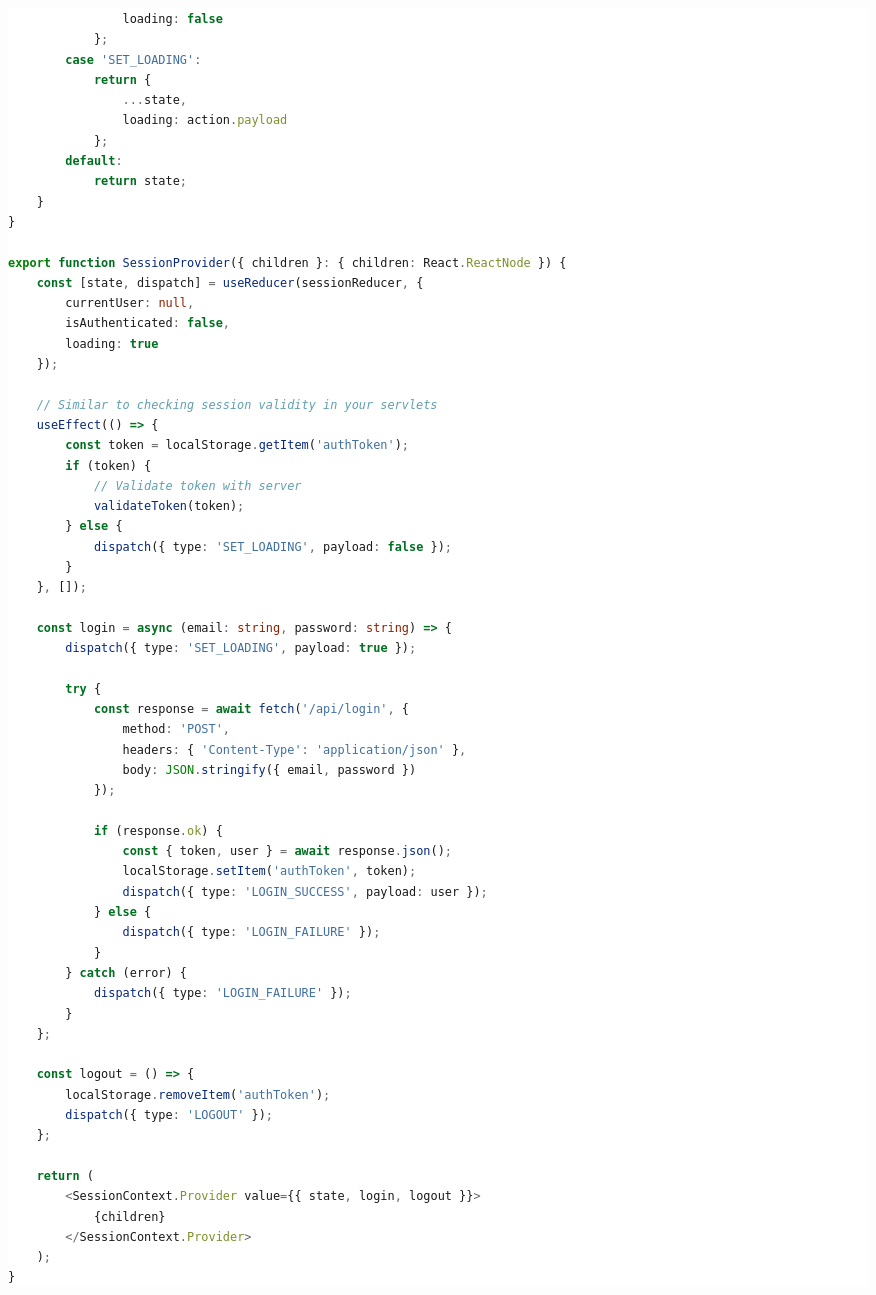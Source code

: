 ```typescript
                loading: false
            };
        case 'SET_LOADING':
            return {
                ...state,
                loading: action.payload
            };
        default:
            return state;
    }
}

export function SessionProvider({ children }: { children: React.ReactNode }) {
    const [state, dispatch] = useReducer(sessionReducer, {
        currentUser: null,
        isAuthenticated: false,
        loading: true
    });

    // Similar to checking session validity in your servlets
    useEffect(() => {
        const token = localStorage.getItem('authToken');
        if (token) {
            // Validate token with server
            validateToken(token);
        } else {
            dispatch({ type: 'SET_LOADING', payload: false });
        }
    }, []);

    const login = async (email: string, password: string) => {
        dispatch({ type: 'SET_LOADING', payload: true });

        try {
            const response = await fetch('/api/login', {
                method: 'POST',
                headers: { 'Content-Type': 'application/json' },
                body: JSON.stringify({ email, password })
            });

            if (response.ok) {
                const { token, user } = await response.json();
                localStorage.setItem('authToken', token);
                dispatch({ type: 'LOGIN_SUCCESS', payload: user });
            } else {
                dispatch({ type: 'LOGIN_FAILURE' });
            }
        } catch (error) {
            dispatch({ type: 'LOGIN_FAILURE' });
        }
    };

    const logout = () => {
        localStorage.removeItem('authToken');
        dispatch({ type: 'LOGOUT' });
    };

    return (
        <SessionContext.Provider value={{ state, login, logout }}>
            {children}
        </SessionContext.Provider>
    );
}
```